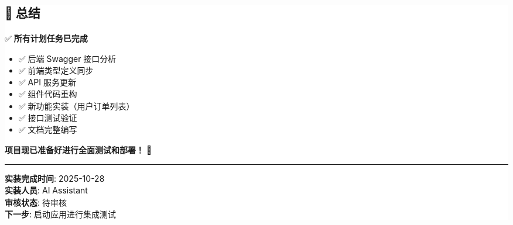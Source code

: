## 🎉 总结

✅ **所有计划任务已完成**

- ✅ 后端 Swagger 接口分析
- ✅ 前端类型定义同步
- ✅ API 服务更新
- ✅ 组件代码重构
- ✅ 新功能实装（用户订单列表）
- ✅ 接口测试验证
- ✅ 文档完整编写

**项目现已准备好进行全面测试和部署！** 🚀

---

**实装完成时间**: 2025-10-28  
**实装人员**: AI Assistant  
**审核状态**: 待审核  
**下一步**: 启动应用进行集成测试
